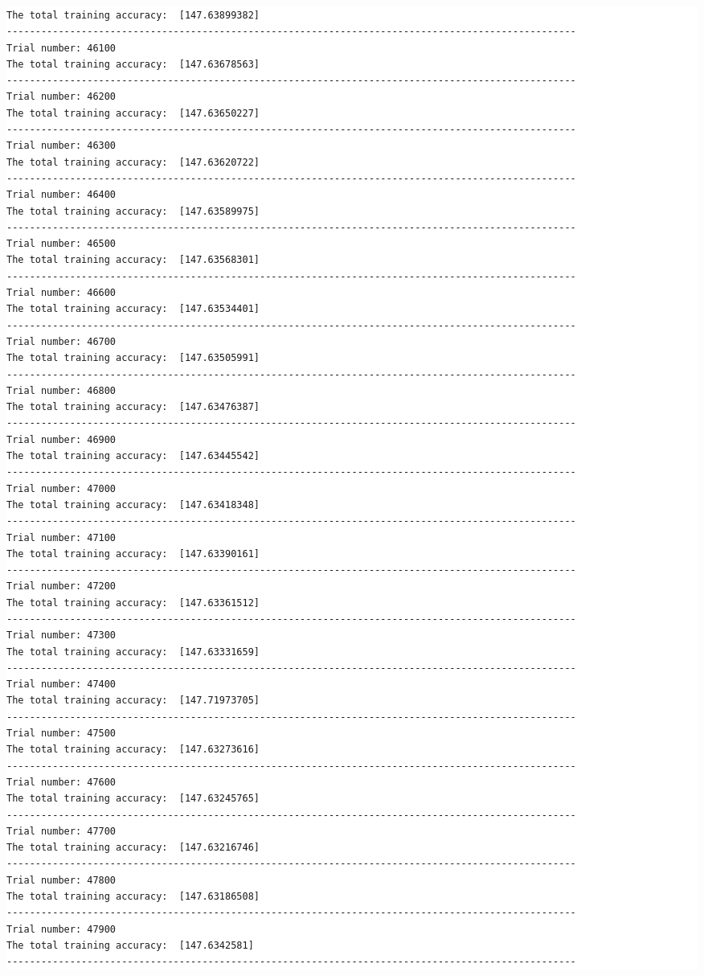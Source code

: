     The total training accuracy:  [147.63899382]
    ---------------------------------------------------------------------------------------------------
    Trial number: 46100
    The total training accuracy:  [147.63678563]
    ---------------------------------------------------------------------------------------------------
    Trial number: 46200
    The total training accuracy:  [147.63650227]
    ---------------------------------------------------------------------------------------------------
    Trial number: 46300
    The total training accuracy:  [147.63620722]
    ---------------------------------------------------------------------------------------------------
    Trial number: 46400
    The total training accuracy:  [147.63589975]
    ---------------------------------------------------------------------------------------------------
    Trial number: 46500
    The total training accuracy:  [147.63568301]
    ---------------------------------------------------------------------------------------------------
    Trial number: 46600
    The total training accuracy:  [147.63534401]
    ---------------------------------------------------------------------------------------------------
    Trial number: 46700
    The total training accuracy:  [147.63505991]
    ---------------------------------------------------------------------------------------------------
    Trial number: 46800
    The total training accuracy:  [147.63476387]
    ---------------------------------------------------------------------------------------------------
    Trial number: 46900
    The total training accuracy:  [147.63445542]
    ---------------------------------------------------------------------------------------------------
    Trial number: 47000
    The total training accuracy:  [147.63418348]
    ---------------------------------------------------------------------------------------------------
    Trial number: 47100
    The total training accuracy:  [147.63390161]
    ---------------------------------------------------------------------------------------------------
    Trial number: 47200
    The total training accuracy:  [147.63361512]
    ---------------------------------------------------------------------------------------------------
    Trial number: 47300
    The total training accuracy:  [147.63331659]
    ---------------------------------------------------------------------------------------------------
    Trial number: 47400
    The total training accuracy:  [147.71973705]
    ---------------------------------------------------------------------------------------------------
    Trial number: 47500
    The total training accuracy:  [147.63273616]
    ---------------------------------------------------------------------------------------------------
    Trial number: 47600
    The total training accuracy:  [147.63245765]
    ---------------------------------------------------------------------------------------------------
    Trial number: 47700
    The total training accuracy:  [147.63216746]
    ---------------------------------------------------------------------------------------------------
    Trial number: 47800
    The total training accuracy:  [147.63186508]
    ---------------------------------------------------------------------------------------------------
    Trial number: 47900
    The total training accuracy:  [147.6342581]
    ---------------------------------------------------------------------------------------------------